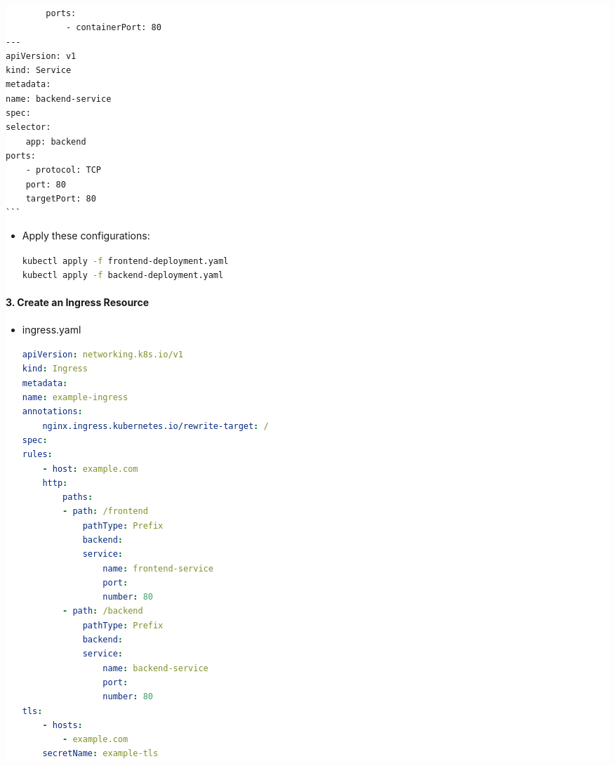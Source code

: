             ports:
                - containerPort: 80
    ---
    apiVersion: v1
    kind: Service
    metadata:
    name: backend-service
    spec:
    selector:
        app: backend
    ports:
        - protocol: TCP
        port: 80
        targetPort: 80
    ```

- Apply these configurations:

    ```bash
    kubectl apply -f frontend-deployment.yaml
    kubectl apply -f backend-deployment.yaml
    ```

#### 3. Create an Ingress Resource

- ingress.yaml

    ```yaml
    apiVersion: networking.k8s.io/v1
    kind: Ingress
    metadata:
    name: example-ingress
    annotations:
        nginx.ingress.kubernetes.io/rewrite-target: /
    spec:
    rules:
        - host: example.com
        http:
            paths:
            - path: /frontend
                pathType: Prefix
                backend:
                service:
                    name: frontend-service
                    port:
                    number: 80
            - path: /backend
                pathType: Prefix
                backend:
                service:
                    name: backend-service
                    port:
                    number: 80
    tls:
        - hosts:
            - example.com
        secretName: example-tls
    ```
